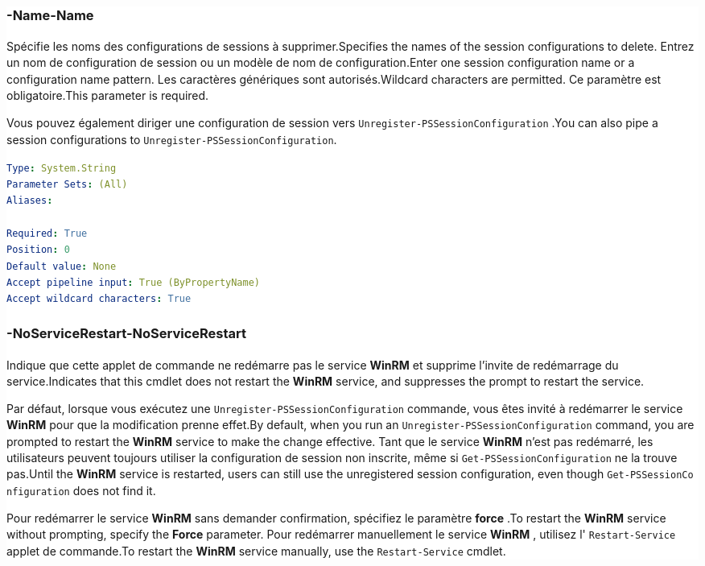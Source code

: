 ### <span data-ttu-id="e1b87-139">-Name</span><span class="sxs-lookup"><span data-stu-id="e1b87-139">-Name</span></span>

<span data-ttu-id="e1b87-140">Spécifie les noms des configurations de sessions à supprimer.</span><span class="sxs-lookup"><span data-stu-id="e1b87-140">Specifies the names of the session configurations to delete.</span></span> <span data-ttu-id="e1b87-141">Entrez un nom de configuration de session ou un modèle de nom de configuration.</span><span class="sxs-lookup"><span data-stu-id="e1b87-141">Enter one session configuration name or a configuration name pattern.</span></span> <span data-ttu-id="e1b87-142">Les caractères génériques sont autorisés.</span><span class="sxs-lookup"><span data-stu-id="e1b87-142">Wildcard characters are permitted.</span></span> <span data-ttu-id="e1b87-143">Ce paramètre est obligatoire.</span><span class="sxs-lookup"><span data-stu-id="e1b87-143">This parameter is required.</span></span>

<span data-ttu-id="e1b87-144">Vous pouvez également diriger une configuration de session vers `Unregister-PSSessionConfiguration` .</span><span class="sxs-lookup"><span data-stu-id="e1b87-144">You can also pipe a session configurations to `Unregister-PSSessionConfiguration`.</span></span>

```yaml
Type: System.String
Parameter Sets: (All)
Aliases:

Required: True
Position: 0
Default value: None
Accept pipeline input: True (ByPropertyName)
Accept wildcard characters: True
```

### <span data-ttu-id="e1b87-145">-NoServiceRestart</span><span class="sxs-lookup"><span data-stu-id="e1b87-145">-NoServiceRestart</span></span>

<span data-ttu-id="e1b87-146">Indique que cette applet de commande ne redémarre pas le service **WinRM** et supprime l’invite de redémarrage du service.</span><span class="sxs-lookup"><span data-stu-id="e1b87-146">Indicates that this cmdlet does not restart the **WinRM** service, and suppresses the prompt to restart the service.</span></span>

<span data-ttu-id="e1b87-147">Par défaut, lorsque vous exécutez une `Unregister-PSSessionConfiguration` commande, vous êtes invité à redémarrer le service **WinRM** pour que la modification prenne effet.</span><span class="sxs-lookup"><span data-stu-id="e1b87-147">By default, when you run an `Unregister-PSSessionConfiguration` command, you are prompted to restart the **WinRM** service to make the change effective.</span></span> <span data-ttu-id="e1b87-148">Tant que le service **WinRM** n’est pas redémarré, les utilisateurs peuvent toujours utiliser la configuration de session non inscrite, même si `Get-PSSessionConfiguration` ne la trouve pas.</span><span class="sxs-lookup"><span data-stu-id="e1b87-148">Until the **WinRM** service is restarted, users can still use the unregistered session configuration, even though `Get-PSSessionConfiguration` does not find it.</span></span>

<span data-ttu-id="e1b87-149">Pour redémarrer le service **WinRM** sans demander confirmation, spécifiez le paramètre **force** .</span><span class="sxs-lookup"><span data-stu-id="e1b87-149">To restart the **WinRM** service without prompting, specify the **Force** parameter.</span></span> <span data-ttu-id="e1b87-150">Pour redémarrer manuellement le service **WinRM** , utilisez l' `Restart-Service` applet de commande.</span><span class="sxs-lookup"><span data-stu-id="e1b87-150">To restart the **WinRM** service manually, use the `Restart-Service` cmdlet.</span></span>
